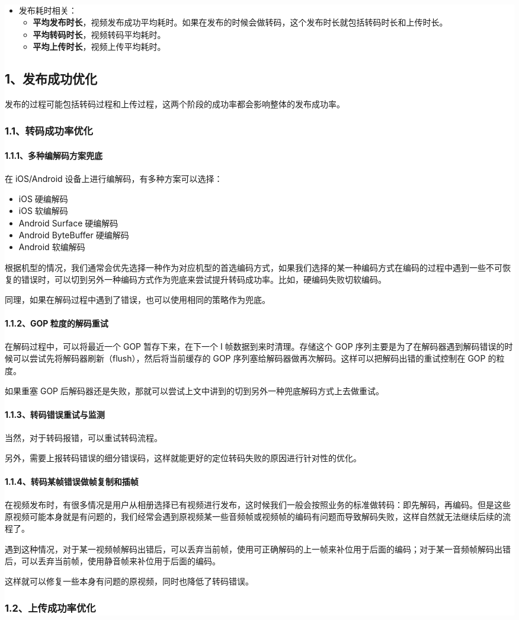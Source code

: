 - 发布耗时相关：
	- **平均发布时长**，视频发布成功平均耗时。如果在发布的时候会做转码，这个发布时长就包括转码时长和上传时长。
	- **平均转码时长**，视频转码平均耗时。
	- **平均上传时长**，视频上传平均耗时。



## 1、发布成功优化

发布的过程可能包括转码过程和上传过程，这两个阶段的成功率都会影响整体的发布成功率。



### 1.1、转码成功率优化

#### 1.1.1、多种编解码方案兜底

在 iOS/Android 设备上进行编解码，有多种方案可以选择：

- iOS 硬编解码
- iOS 软编解码
- Android Surface 硬编解码
- Android ByteBuffer 硬编解码
- Android 软编解码

根据机型的情况，我们通常会优先选择一种作为对应机型的首选编码方式，如果我们选择的某一种编码方式在编码的过程中遇到一些不可恢复的错误时，可以切到另外一种编码方式作为兜底来尝试提升转码成功率。比如，硬编码失败切软编码。

同理，如果在解码过程中遇到了错误，也可以使用相同的策略作为兜底。


#### 1.1.2、GOP 粒度的解码重试

在解码过程中，可以将最近一个 GOP 暂存下来，在下一个 I 帧数据到来时清理。存储这个 GOP 序列主要是为了在解码器遇到解码错误的时候可以尝试先将解码器刷新（flush），然后将当前缓存的 GOP 序列塞给解码器做再次解码。这样可以把解码出错的重试控制在 GOP 的粒度。

如果重塞 GOP 后解码器还是失败，那就可以尝试上文中讲到的切到另外一种兜底解码方式上去做重试。



#### 1.1.3、转码错误重试与监测

当然，对于转码报错，可以重试转码流程。

另外，需要上报转码错误的细分错误码，这样就能更好的定位转码失败的原因进行针对性的优化。


#### 1.1.4、转码某帧错误做帧复制和插帧

在视频发布时，有很多情况是用户从相册选择已有视频进行发布，这时候我们一般会按照业务的标准做转码：即先解码，再编码。但是这些原视频可能本身就是有问题的，我们经常会遇到原视频某一些音频帧或视频帧的编码有问题而导致解码失败，这样自然就无法继续后续的流程了。

遇到这种情况，对于某一视频帧解码出错后，可以丢弃当前帧，使用可正确解码的上一帧来补位用于后面的编码；对于某一音频帧解码出错后，可以丢弃当前帧，使用静音帧来补位用于后面的编码。

这样就可以修复一些本身有问题的原视频，同时也降低了转码错误。





### 1.2、上传成功率优化
